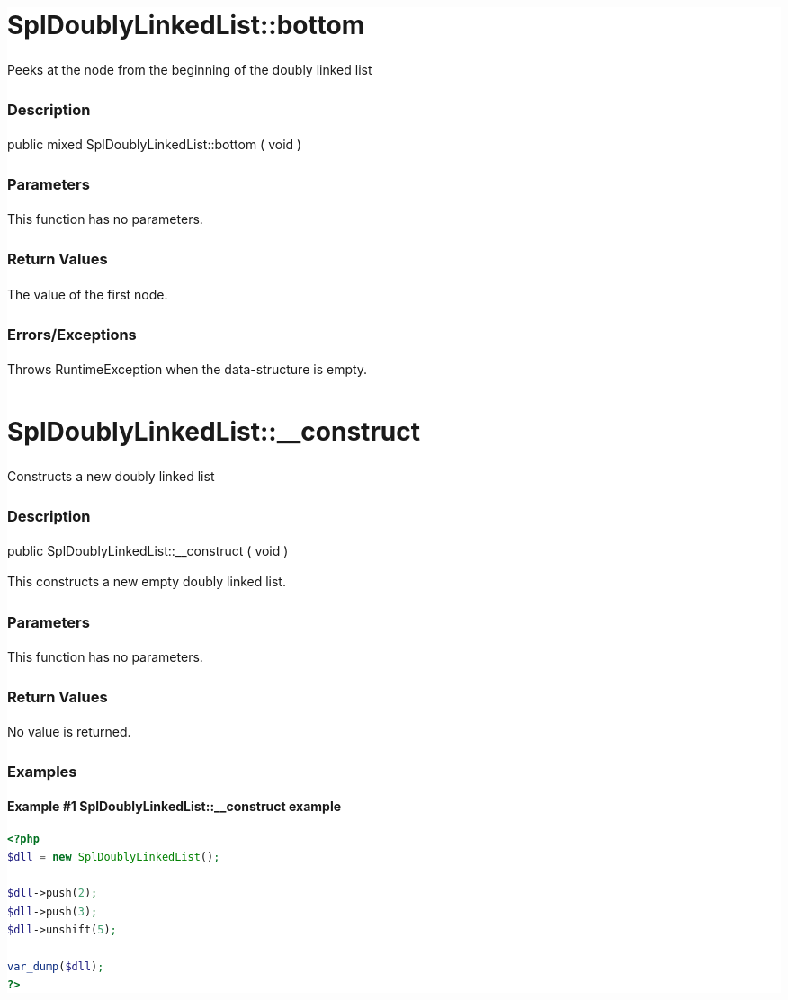 SplDoublyLinkedList::bottom
===========================

Peeks at the node from the beginning of the doubly linked list

### Description

<span class="modifier">public</span> <span class="type">mixed</span>
<span class="methodname">SplDoublyLinkedList::bottom</span> ( <span
class="methodparam">void</span> )

### Parameters

This function has no parameters.

### Return Values

The value of the first node.

### Errors/Exceptions

Throws <span class="classname">RuntimeException</span> when the
data-structure is empty.

SplDoublyLinkedList::\_\_construct
==================================

Constructs a new doubly linked list

### Description

<span class="modifier">public</span> <span
class="methodname">SplDoublyLinkedList::\_\_construct</span> ( <span
class="methodparam">void</span> )

This constructs a new empty doubly linked list.

### Parameters

This function has no parameters.

### Return Values

No value is returned.

### Examples

**Example \#1 <span
class="function">SplDoublyLinkedList::\_\_construct</span> example**

``` php
<?php
$dll = new SplDoublyLinkedList();

$dll->push(2);
$dll->push(3);
$dll->unshift(5);

var_dump($dll);
?>
```
